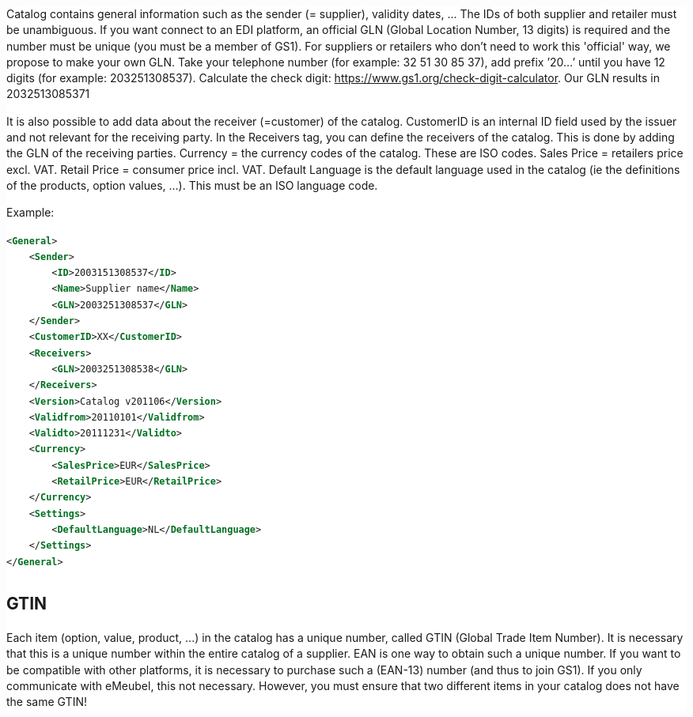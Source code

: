 Catalog contains general information such as the sender (= supplier), validity dates, ...
The IDs of both supplier and retailer must be unambiguous. If you want connect to an EDI platform, an official GLN (Global Location Number, 13 digits) is required and the number must be unique (you must be a member of GS1).
For suppliers or retailers who don’t need to work this 'official' way, we propose to make your own GLN. Take your telephone number (for example: 32 51 30 85 37), add prefix ’20…’ until you have 12 digits (for example: 203251308537). Calculate the check digit: https://www.gs1.org/check-digit-calculator. Our GLN results in 2032513085371

It is also possible to add data about the receiver (=customer) of the catalog. CustomerID is an internal ID field used by the issuer and not relevant for the receiving party.
In the Receivers tag, you can define the receivers of the catalog. This is done by adding the GLN of the receiving parties.
Currency = the currency codes of the catalog. These are ISO codes. Sales Price = retailers price excl. VAT. Retail Price = consumer price incl. VAT.
Default Language is the default language used in the catalog (ie the definitions of the products, option values, ...). This must be an ISO language code.

Example:

```xml
<General>
    <Sender>
        <ID>2003151308537</ID>
        <Name>Supplier name</Name>
        <GLN>2003251308537</GLN>
    </Sender>
    <CustomerID>XX</CustomerID>
    <Receivers>
        <GLN>2003251308538</GLN>
    </Receivers>
    <Version>Catalog v201106</Version>
    <Validfrom>20110101</Validfrom>
    <Validto>20111231</Validto>
    <Currency>
        <SalesPrice>EUR</SalesPrice>
        <RetailPrice>EUR</RetailPrice>
    </Currency>
    <Settings>
        <DefaultLanguage>NL</DefaultLanguage>
    </Settings>
</General>
```

## GTIN

Each item (option, value, product, ...) in the catalog has a unique number, called GTIN (Global Trade Item Number). It is necessary that this is a unique number within the entire catalog of a supplier.
EAN is one way to obtain such a unique number. If you want to be compatible with other platforms, it is necessary to purchase such a (EAN-13) number (and thus to join GS1).
If you only communicate with eMeubel, this not necessary. However, you must ensure that two different items in your catalog does not have the same GTIN!
